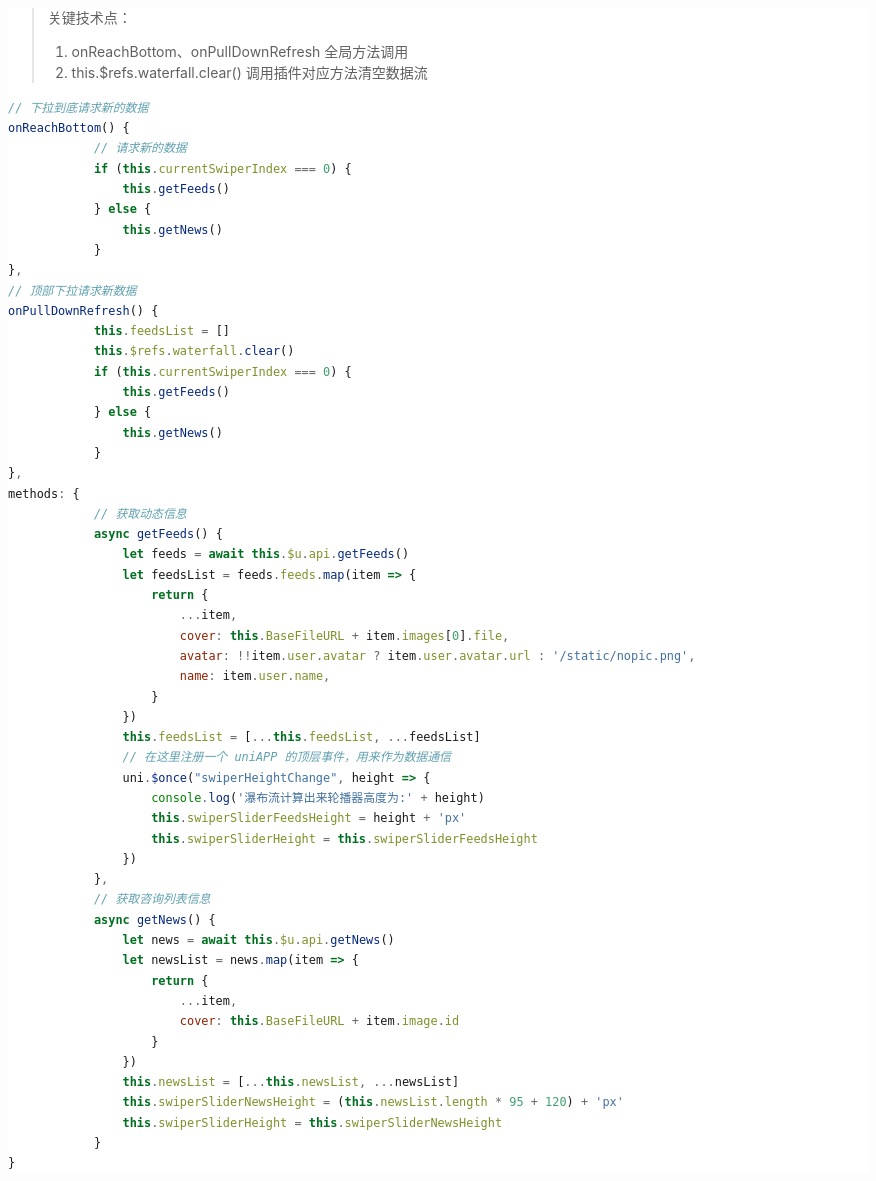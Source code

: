 > 关键技术点：
>
> 1. onReachBottom、onPullDownRefresh 全局方法调用
> 2. this.$refs.waterfall.clear() 调用插件对应方法清空数据流

```js
// 下拉到底请求新的数据
onReachBottom() {
			// 请求新的数据
			if (this.currentSwiperIndex === 0) {
				this.getFeeds()
			} else {
				this.getNews()
			}
},
// 顶部下拉请求新数据
onPullDownRefresh() {
			this.feedsList = []
			this.$refs.waterfall.clear()
			if (this.currentSwiperIndex === 0) {
				this.getFeeds()
			} else {
				this.getNews()
			}
},
methods: {
			// 获取动态信息
			async getFeeds() {
				let feeds = await this.$u.api.getFeeds()
				let feedsList = feeds.feeds.map(item => {
					return {
						...item,
						cover: this.BaseFileURL + item.images[0].file,
						avatar: !!item.user.avatar ? item.user.avatar.url : '/static/nopic.png',
						name: item.user.name,
					}
				})
				this.feedsList = [...this.feedsList, ...feedsList]
				// 在这里注册一个 uniAPP 的顶层事件，用来作为数据通信
				uni.$once("swiperHeightChange", height => {
					console.log('瀑布流计算出来轮播器高度为:' + height)
					this.swiperSliderFeedsHeight = height + 'px'
					this.swiperSliderHeight = this.swiperSliderFeedsHeight
				})
			},
			// 获取咨询列表信息
			async getNews() {
				let news = await this.$u.api.getNews()
				let newsList = news.map(item => {
					return {
						...item,
						cover: this.BaseFileURL + item.image.id
					}
				})
				this.newsList = [...this.newsList, ...newsList]
				this.swiperSliderNewsHeight = (this.newsList.length * 95 + 120) + 'px'
				this.swiperSliderHeight = this.swiperSliderNewsHeight
			}
}
```
